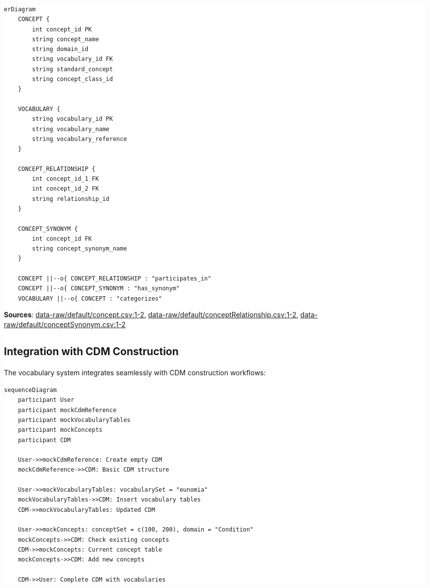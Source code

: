 ```mermaid
erDiagram
    CONCEPT {
        int concept_id PK
        string concept_name
        string domain_id
        string vocabulary_id FK
        string standard_concept
        string concept_class_id
    }
    
    VOCABULARY {
        string vocabulary_id PK
        string vocabulary_name
        string vocabulary_reference
    }
    
    CONCEPT_RELATIONSHIP {
        int concept_id_1 FK
        int concept_id_2 FK
        string relationship_id
    }
    
    CONCEPT_SYNONYM {
        int concept_id FK
        string concept_synonym_name
    }
    
    CONCEPT ||--o{ CONCEPT_RELATIONSHIP : "participates_in"
    CONCEPT ||--o{ CONCEPT_SYNONYM : "has_synonym"
    VOCABULARY ||--o{ CONCEPT : "categorizes"
```

**Sources**: [data-raw/default/concept.csv:1-2](), [data-raw/default/conceptRelationship.csv:1-2](), [data-raw/default/conceptSynonym.csv:1-2]()

## Integration with CDM Construction

The vocabulary system integrates seamlessly with CDM construction workflows:

```mermaid
sequenceDiagram
    participant User
    participant mockCdmReference
    participant mockVocabularyTables
    participant mockConcepts
    participant CDM
    
    User->>mockCdmReference: Create empty CDM
    mockCdmReference->>CDM: Basic CDM structure
    
    User->>mockVocabularyTables: vocabularySet = "eunomia"
    mockVocabularyTables->>CDM: Insert vocabulary tables
    CDM->>mockVocabularyTables: Updated CDM
    
    User->>mockConcepts: conceptSet = c(100, 200), domain = "Condition"
    mockConcepts->>CDM: Check existing concepts
    CDM->>mockConcepts: Current concept table
    mockConcepts->>CDM: Add new concepts
    
    CDM->>User: Complete CDM with vocabularies
```
